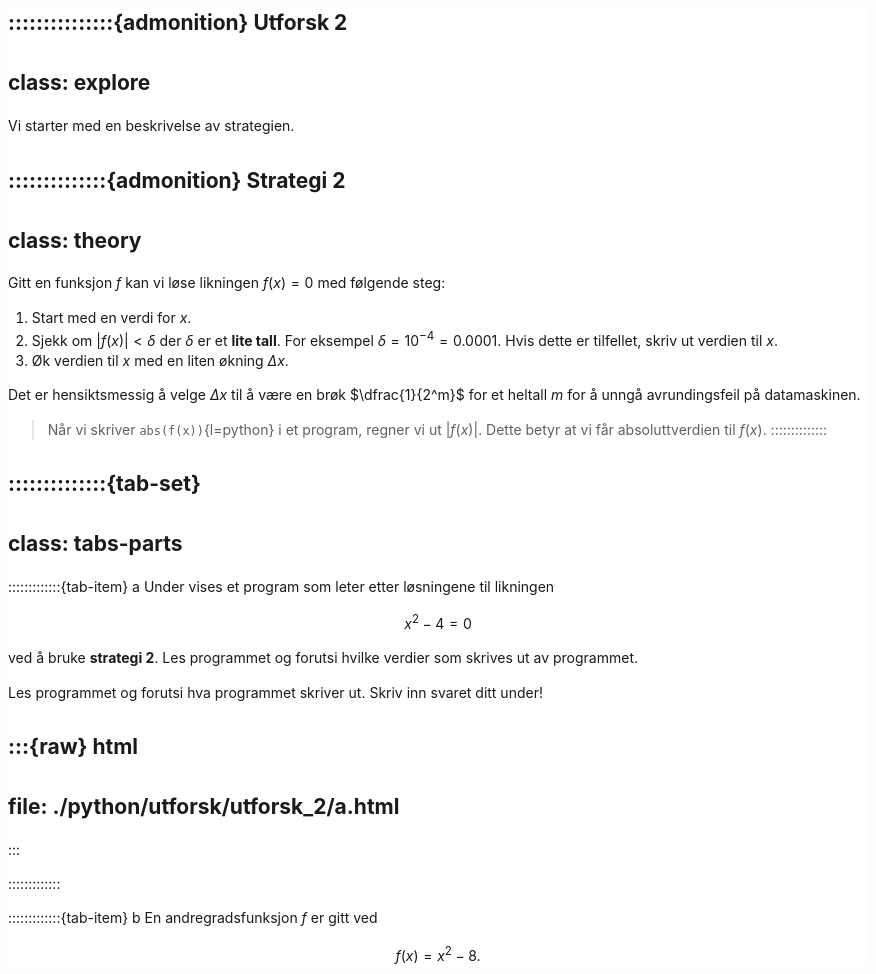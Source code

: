 :::::::::::::::{admonition} Utforsk 2
---
class: explore
---
Vi starter med en beskrivelse av strategien.

::::::::::::::{admonition} Strategi 2
---
class: theory
---
Gitt en funksjon $f$ kan vi løse likningen $f(x) = 0$ med følgende steg:
1. Start med en verdi for $x$.
2. Sjekk om $|f(x)| < \delta$  der $\delta$ er et **lite tall**. For eksempel $\delta = 10^{-4} = 0.0001$. Hvis dette er tilfellet, skriv ut verdien til $x$.
3. Øk verdien til $x$ med en liten økning $\Delta x$. 

Det er hensiktsmessig å velge $\Delta x$ til å være en brøk $\dfrac{1}{2^m}$ for et heltall $m$ for å unngå avrundingsfeil på datamaskinen. 

> Når vi skriver `abs(f(x))`{l=python} i et program, regner vi ut $|f(x)|$. Dette betyr at vi får absoluttverdien til $f(x)$.
::::::::::::::


::::::::::::::{tab-set}
---
class: tabs-parts
---
:::::::::::::{tab-item} a
Under vises et program som leter etter løsningene til likningen 

$$
x^2 - 4 = 0
$$

ved å bruke **strategi 2**. Les programmet og forutsi hvilke verdier som skrives ut av programmet.

Les programmet og forutsi hva programmet skriver ut. Skriv inn svaret ditt under!

:::{raw} html
---
file: ./python/utforsk/utforsk_2/a.html
---
:::


:::::::::::::


:::::::::::::{tab-item} b
En andregradsfunksjon $f$ er gitt ved 

$$
f(x) = x^2 - 8.
$$
